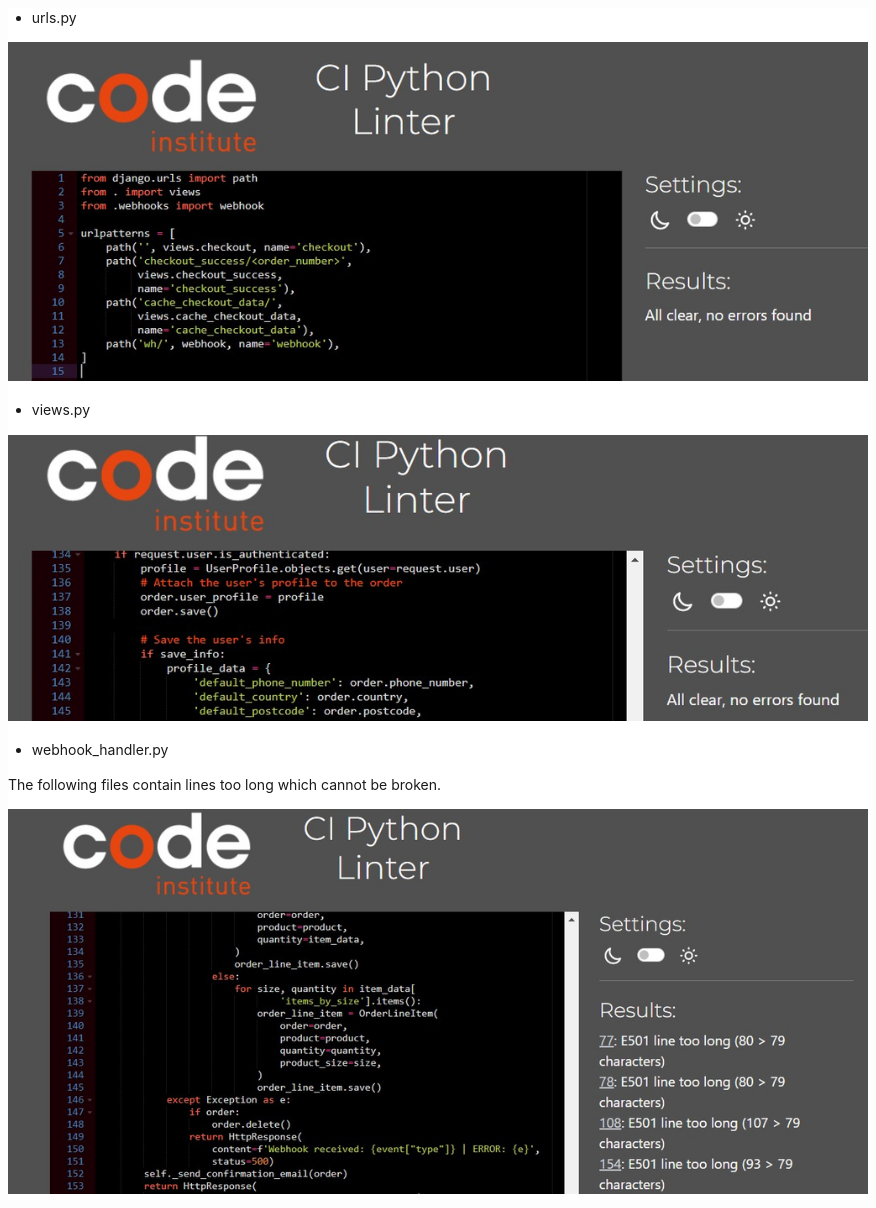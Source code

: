 - urls.py

![#](documentation/validation/checkout-urls.py.jpg)

- views.py

![#](documentation/validation/checkout-views-test.jpg)

- webhook_handler.py

The following files contain lines too long which cannot be broken.

![#](documentation/validation/webhook-handler-test.jpg)
